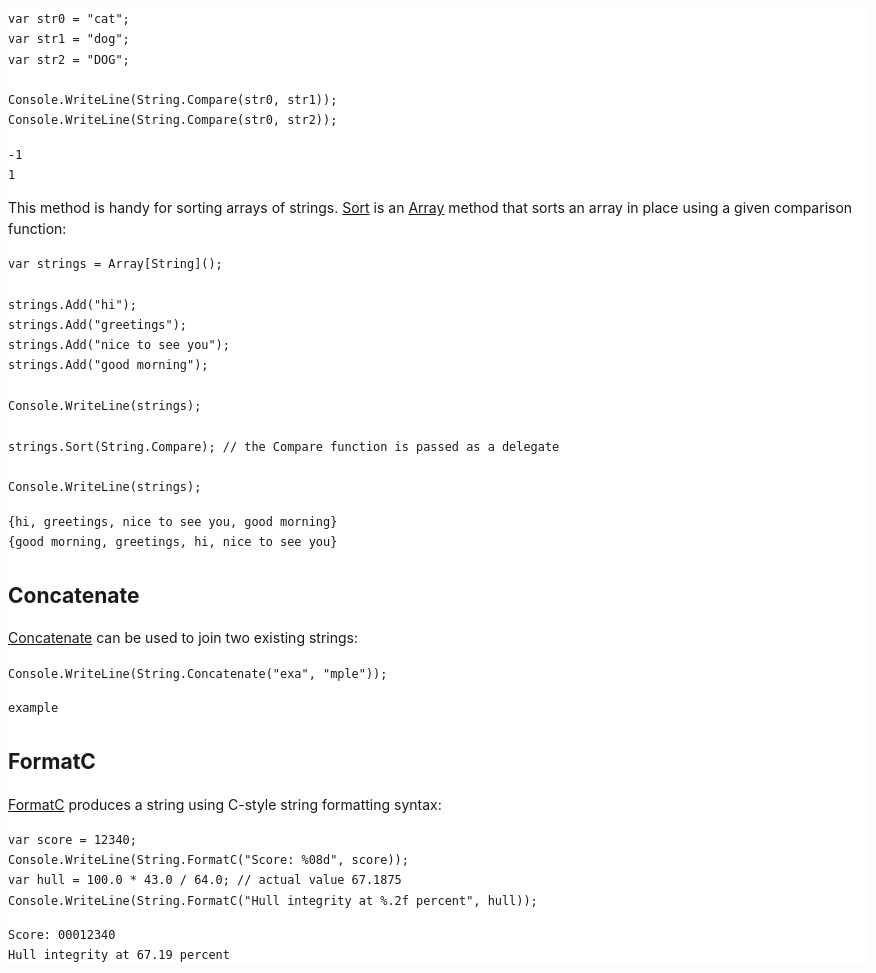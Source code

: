 ```lang=csharp, name=Letter Case Sorting Example
var str0 = "cat";
var str1 = "dog";
var str2 = "DOG";

Console.WriteLine(String.Compare(str0, str1));
Console.WriteLine(String.Compare(str0, str2));
```
```name=Console Window
-1
1
```

This method is handy for sorting arrays of strings. [ Sort](https://github.com/ZilchEngine/ZilchDocs/blob/master/code_reference/nada_base_types/array_t.markdown#sort-void) is an [ Array](https://github.com/ZilchEngine/ZilchDocs/blob/master/code_reference/nada_base_types/array_t.markdown) method that sorts an array in place using a given comparison function:

```lang=csharp, name=Compare Sort Example
var strings = Array[String]();

strings.Add("hi");
strings.Add("greetings");
strings.Add("nice to see you");
strings.Add("good morning");

Console.WriteLine(strings);

strings.Sort(String.Compare); // the Compare function is passed as a delegate

Console.WriteLine(strings);
```
```name=Console Window
{hi, greetings, nice to see you, good morning}
{good morning, greetings, hi, nice to see you}
```

 ##  Concatenate

[ Concatenate](https://github.com/ZilchEngine/ZilchDocs/blob/master/code_reference/nada_base_types/string.markdown#concatenate-zilch-engine) can be used to join two existing strings:

```lang=csharp, name=Concatenate Example
Console.WriteLine(String.Concatenate("exa", "mple"));
```
```name=Console Window
example
```

 ##  FormatC

[ FormatC](https://github.com/ZilchEngine/ZilchDocs/blob/master/code_reference/nada_base_types/string.markdown#formatc-zilch-engine-docu) produces a string using C-style string formatting syntax:

```lang=csharp, name=FormatC Example
var score = 12340;
Console.WriteLine(String.FormatC("Score: %08d", score));
var hull = 100.0 * 43.0 / 64.0; // actual value 67.1875
Console.WriteLine(String.FormatC("Hull integrity at %.2f percent", hull));
```
```name=Console Window
Score: 00012340
Hull integrity at 67.19 percent
```
